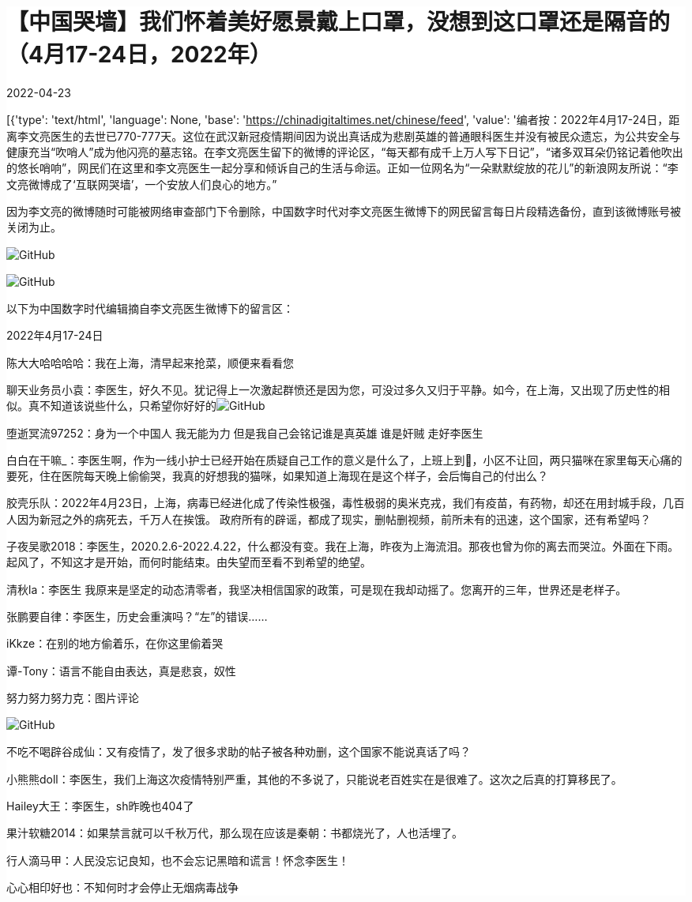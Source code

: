 # 【中国哭墙】我们怀着美好愿景戴上口罩，没想到这口罩还是隔音的（4月17-24日，2022年）

2022-04-23

[{'type': 'text/html', 'language': None, 'base': 'https://chinadigitaltimes.net/chinese/feed', 'value': '编者按：2022年4月17-24日，距离李文亮医生的去世已770-777天。这位在武汉新冠疫情期间因为说出真话成为悲剧英雄的普通眼科医生并没有被民众遗忘，为公共安全与健康充当“吹哨人”成为他闪亮的墓志铭。在李文亮医生留下的微博的评论区，“每天都有成千上万人写下日记”，“诸多双耳朵仍铭记着他吹出的悠长哨响”，网民们在这里和李文亮医生一起分享和倾诉自己的生活与命运。正如一位网名为“一朵默默绽放的花儿”的新浪网友所说：“李文亮微博成了‘互联网哭墙’，一个安放人们良心的地方。”

因为李文亮的微博随时可能被网络审查部门下令删除，中国数字时代对李文亮医生微博下的网民留言每日片段精选备份，直到该微博账号被关闭为止。

![GitHub](https://chinadigitaltimes.net/chinese/files/2020/03/Screenshot-2020-03-13-10.48.21.png)

![GitHub](https://chinadigitaltimes.net/chinese/files/2020/03/Screenshot-2020-03-15-11.01.33.png)

以下为中国数字时代编辑摘自李文亮医生微博下的留言区：

2022年4月17-24日

陈大大哈哈哈哈：我在上海，清早起来抢菜，顺便来看看您

聊天业务员小袁：李医生，好久不见。犹记得上一次激起群愤还是因为您，可没过多久又归于平静。如今，在上海，又出现了历史性的相似。真不知道该说些什么，只希望你好好的![GitHub](https://chinadigitaltimes.net/chinese/files/2022/04/post-680202-626469c709b9b.png)

堕逝冥流97252：身为一个中国人 我无能为力 但是我自己会铭记谁是真英雄 谁是奸贼 走好李医生

白白在干嘛_：李医生啊，作为一线小护士已经开始在质疑自己工作的意义是什么了，上班上到🐏，小区不让回，两只猫咪在家里每天心痛的要死，住在医院每天晚上偷偷哭，我真的好想我的猫咪，如果知道上海现在是这个样子，会后悔自己的付出么？

胶壳乐队：2022年4月23日，上海，病毒已经进化成了传染性极强，毒性极弱的奥米克戎，我们有疫苗，有药物，却还在用封城手段，几百人因为新冠之外的病死去，千万人在挨饿。 政府所有的辟谣，都成了现实，删帖删视频，前所未有的迅速，这个国家，还有希望吗？

子夜吴歌2018：李医生，2020.2.6-2022.4.22，什么都没有变。我在上海，昨夜为上海流泪。那夜也曾为你的离去而哭泣。外面在下雨。起风了，不知这才是开始，而何时能结束。由失望而至看不到希望的绝望。

清秋la：李医生 我原来是坚定的动态清零者，我坚决相信国家的政策，可是现在我却动摇了。您离开的三年，世界还是老样子。

张鹏要自律：李医生，历史会重演吗？“左”的错误……

iKkze：在别的地方偷着乐，在你这里偷着哭

谭-Tony：语言不能自由表达，真是悲哀，奴性

努力努力努力克：图片评论

![GitHub](https://chinadigitaltimes.net/chinese/files/2022/04/post-680202-626469c73de1c.)

不吃不喝辟谷成仙：又有疫情了，发了很多求助的帖子被各种劝删，这个国家不能说真话了吗？

小熊熊doll：李医生，我们上海这次疫情特别严重，其他的不多说了，只能说老百姓实在是很难了。这次之后真的打算移民了。

Hailey大王：李医生，sh昨晚也404了

果汁软糖2014：如果禁言就可以千秋万代，那么现在应该是秦朝：书都烧光了，人也活埋了。

行人滴马甲：人民没忘记良知，也不会忘记黑暗和谎言！怀念李医生！

心心相印好也：不知何时才会停止无烟病毒战争
